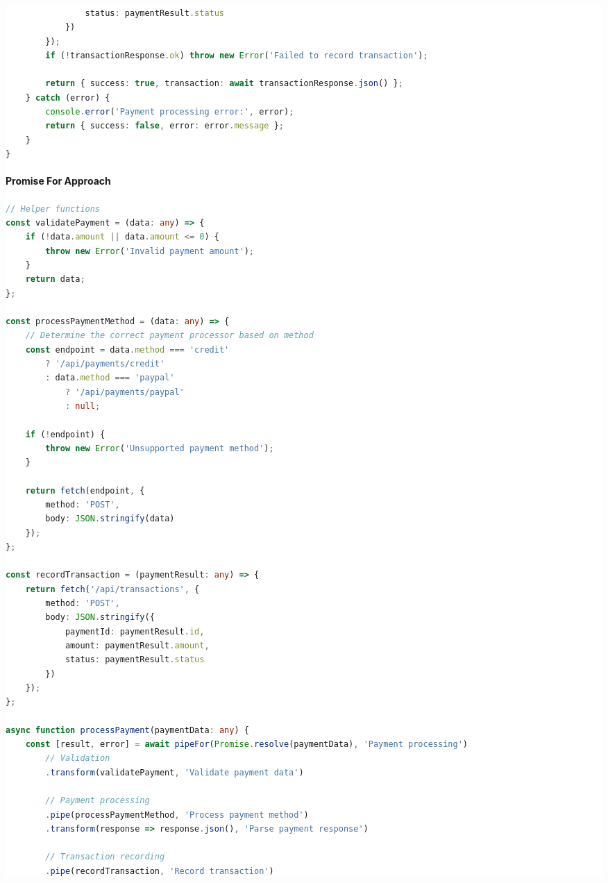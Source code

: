 ```typescript
                status: paymentResult.status
            })
        });
        if (!transactionResponse.ok) throw new Error('Failed to record transaction');

        return { success: true, transaction: await transactionResponse.json() };
    } catch (error) {
        console.error('Payment processing error:', error);
        return { success: false, error: error.message };
    }
}
```

#### Promise For Approach
```typescript
// Helper functions
const validatePayment = (data: any) => {
    if (!data.amount || data.amount <= 0) {
        throw new Error('Invalid payment amount');
    }
    return data;
};

const processPaymentMethod = (data: any) => {
    // Determine the correct payment processor based on method
    const endpoint = data.method === 'credit' 
        ? '/api/payments/credit' 
        : data.method === 'paypal'
            ? '/api/payments/paypal'
            : null;

    if (!endpoint) {
        throw new Error('Unsupported payment method');
    }

    return fetch(endpoint, {
        method: 'POST',
        body: JSON.stringify(data)
    });
};

const recordTransaction = (paymentResult: any) => {
    return fetch('/api/transactions', {
        method: 'POST',
        body: JSON.stringify({
            paymentId: paymentResult.id,
            amount: paymentResult.amount,
            status: paymentResult.status
        })
    });
};

async function processPayment(paymentData: any) {
    const [result, error] = await pipeFor(Promise.resolve(paymentData), 'Payment processing')
        // Validation
        .transform(validatePayment, 'Validate payment data')

        // Payment processing
        .pipe(processPaymentMethod, 'Process payment method')
        .transform(response => response.json(), 'Parse payment response')

        // Transaction recording
        .pipe(recordTransaction, 'Record transaction')
```